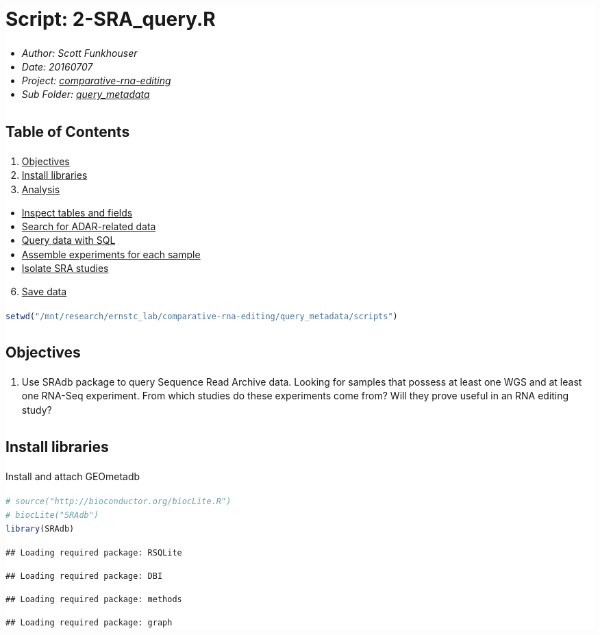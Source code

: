 # Script: 2-SRA_query.R

- *Author: Scott Funkhouser*
- *Date: 20160707*
- *Project: [comparative-rna-editing](../../../README.md)*
- *Sub Folder: [query_metadata](../../query_metadata.md)*

## Table of Contents

1. [Objectives](#objectives)
2. [Install libraries](#install-libraries)
4. [Analysis](#analysis)
  - [Inspect tables and fields](#inspect-contents-of-sra-database)
  - [Search for ADAR-related data](#search-for-adar-related-data)
  - [Query data with SQL](#query-data-with-sql)
  - [Assemble experiments for each sample](#assemble-experiments-for-each-sample)
  - [Isolate SRA studies](#isolate-sra-studies)
6. [Save data](#save-data)


```r
setwd("/mnt/research/ernstc_lab/comparative-rna-editing/query_metadata/scripts")
```

## Objectives

1. Use SRAdb package to query Sequence Read Archive data. Looking for samples
that possess at least one WGS and at least one RNA-Seq experiment. From which
studies do these experiments come from? Will they prove useful in an RNA editing
study?

## Install libraries
Install and attach GEOmetadb


```r
# source("http://bioconductor.org/biocLite.R")
# biocLite("SRAdb")
library(SRAdb)
```

```
## Loading required package: RSQLite
```

```
## Loading required package: DBI
```

```
## Loading required package: methods
```

```
## Loading required package: graph
```
